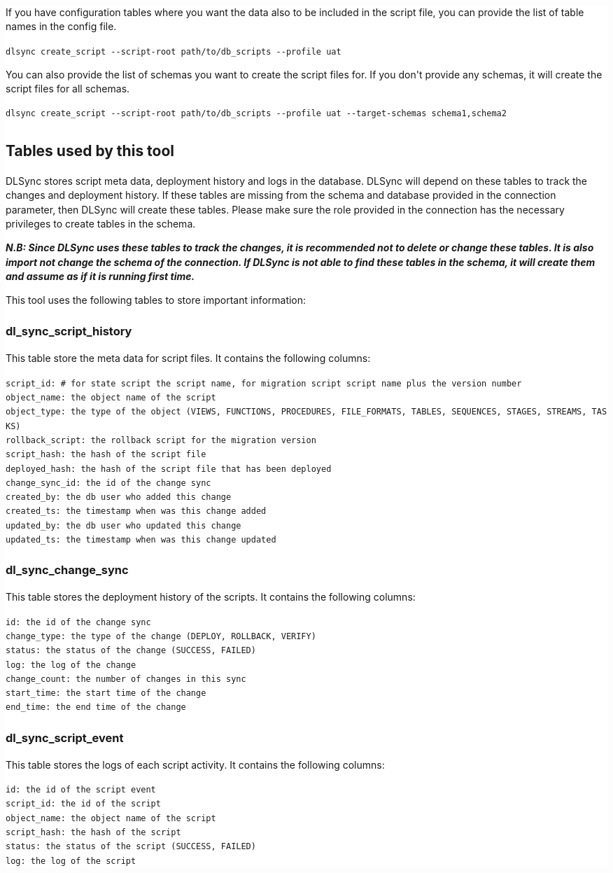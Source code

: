 If you have configuration tables where you want the data also to be included in the script file, you can provide the list of table names in the config file. 
```
dlsync create_script --script-root path/to/db_scripts --profile uat
```
You can also provide the list of schemas you want to create the script files for. If you don't provide any schemas, it will create the script files for all schemas. 
```
dlsync create_script --script-root path/to/db_scripts --profile uat --target-schemas schema1,schema2
```

## Tables used by this tool
DLSync stores script meta data, deployment history and logs in the database.
DLSync will depend on these tables to track the changes and deployment history. If these tables are missing from the schema and database provided in the connection parameter, then DLSync will create these tables. 
Please make sure the role provided in the connection has the necessary privileges to create tables in the schema. 

**_N.B: Since DLSync uses these tables to track the changes, it is recommended not to delete or change these tables. It is also import not change the schema of the connection. If DLSync is not able to find these tables in the schema, it will create them and assume as if it is running first time._**

This tool uses the following tables to store important information:
### dl_sync_script_history
This table store the meta data for script files. It contains the following columns:
```
script_id: # for state script the script name, for migration script script name plus the version number
object_name: the object name of the script
object_type: the type of the object (VIEWS, FUNCTIONS, PROCEDURES, FILE_FORMATS, TABLES, SEQUENCES, STAGES, STREAMS, TASKS)
rollback_script: the rollback script for the migration version
script_hash: the hash of the script file
deployed_hash: the hash of the script file that has been deployed
change_sync_id: the id of the change sync
created_by: the db user who added this change
created_ts: the timestamp when was this change added
updated_by: the db user who updated this change
updated_ts: the timestamp when was this change updated

```
### dl_sync_change_sync
This table stores the deployment history of the scripts. It contains the following columns:
```
id: the id of the change sync
change_type: the type of the change (DEPLOY, ROLLBACK, VERIFY)
status: the status of the change (SUCCESS, FAILED)
log: the log of the change
change_count: the number of changes in this sync
start_time: the start time of the change
end_time: the end time of the change
```
### dl_sync_script_event
This table stores the logs of each script activity. It contains the following columns:
```
id: the id of the script event
script_id: the id of the script
object_name: the object name of the script
script_hash: the hash of the script
status: the status of the script (SUCCESS, FAILED)
log: the log of the script
```
